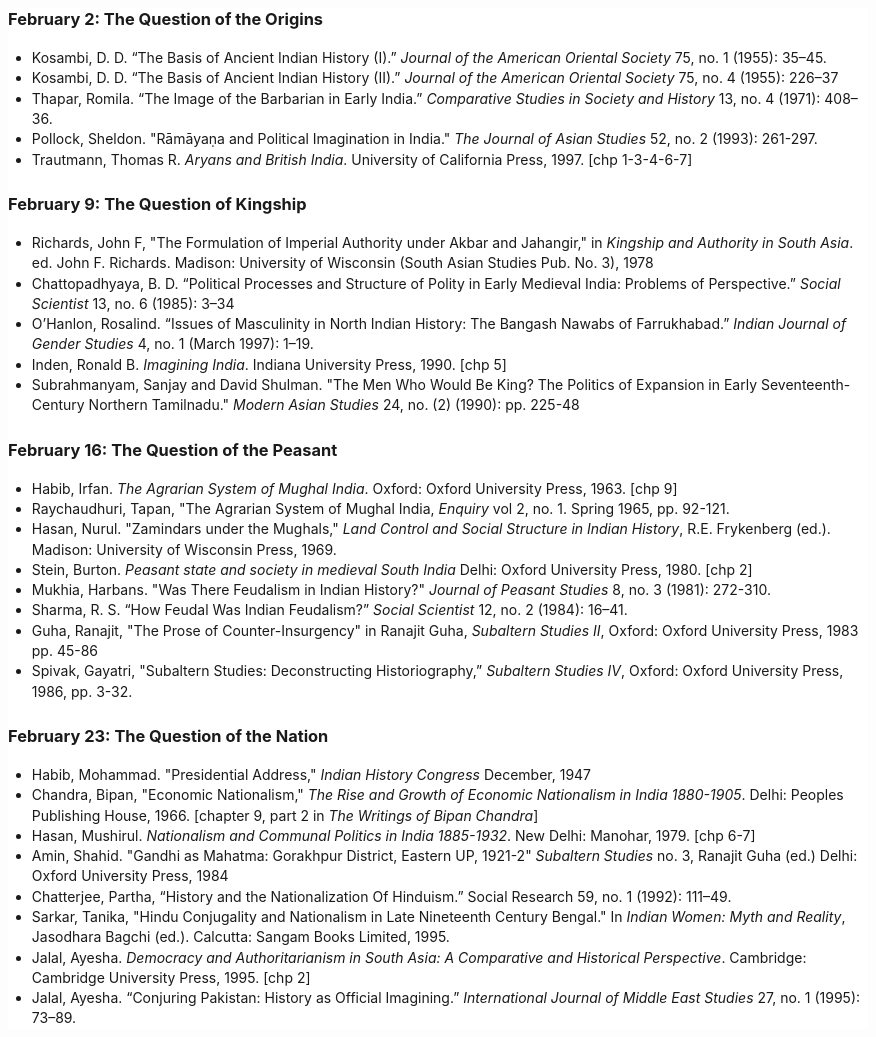 ### February 2: The Question of the Origins
*	Kosambi, D. D. “The Basis of Ancient Indian History (I).” *Journal of the American Oriental Society* 75, no. 1 (1955): 35–45.
*	Kosambi, D. D. “The Basis of Ancient Indian History (II).” *Journal of the American Oriental Society* 75, no. 4 (1955): 226–37
*	Thapar, Romila. “The Image of the Barbarian in Early India.” *Comparative Studies in Society and History* 13, no. 4 (1971): 408–36.
*	Pollock, Sheldon. "Rāmāyaṇa and Political Imagination in India." *The Journal of Asian Studies* 52, no. 2 (1993): 261-297.
*	Trautmann, Thomas R. *Aryans and British India*. University of California Press, 1997. [chp 1-3-4-6-7]

### February 9: The Question of Kingship
*	Richards, John F, "The Formulation of Imperial Authority under Akbar and Jahangir," in *Kingship and Authority in South Asia*. ed. John F. Richards. Madison: University of Wisconsin (South Asian Studies Pub. No. 3), 1978
*	Chattopadhyaya, B. D. “Political Processes and Structure of Polity in Early Medieval India: Problems of Perspective.” *Social Scientist* 13, no. 6 (1985): 3–34
*	O’Hanlon, Rosalind. “Issues of Masculinity in North Indian History: The Bangash Nawabs of Farrukhabad.” *Indian Journal of Gender Studies* 4, no. 1 (March 1997): 1–19.
*	Inden, Ronald B. *Imagining India*. Indiana University Press, 1990. [chp 5]
*	Subrahmanyam, Sanjay and David Shulman. "The Men Who Would Be King? The Politics of Expansion in Early Seventeenth-Century Northern Tamilnadu." *Modern Asian Studies* 24, no. (2) (1990): pp. 225-48

### February 16: The Question of the Peasant
*	Habib, Irfan. *The Agrarian System of Mughal India*. Oxford: Oxford University Press, 1963. [chp 9]
* Raychaudhuri, Tapan, "The Agrarian System of Mughal India, *Enquiry* vol 2, no. 1. Spring 1965, pp. 92-121.
* Hasan, Nurul. "Zamindars under the Mughals," *Land Control and Social Structure in Indian History*, R.E. Frykenberg (ed.). Madison: University of Wisconsin Press, 1969.
* Stein, Burton. *Peasant state and society in medieval South India* Delhi: Oxford University Press, 1980. [chp 2]
*	Mukhia, Harbans. "Was There Feudalism in Indian History?" *Journal of Peasant Studies* 8, no. 3 (1981): 272-310.
* Sharma, R. S. “How Feudal Was Indian Feudalism?” *Social Scientist* 12, no. 2 (1984): 16–41.
*	Guha, Ranajit, "The Prose of Counter-Insurgency" in Ranajit Guha, *Subaltern Studies II*, Oxford: Oxford University Press, 1983 pp. 45-86
* Spivak, Gayatri, "Subaltern Studies: Deconstructing Historiography,” *Subaltern Studies IV*, Oxford: Oxford University Press, 1986, pp. 3-32.

### February 23: The Question of the Nation
*	Habib, Mohammad. "Presidential Address," *Indian History Congress* December, 1947
*	Chandra, Bipan, "Economic Nationalism," *The Rise and Growth of Economic Nationalism in India 1880-1905*. Delhi: Peoples Publishing House, 1966. [chapter 9, part 2 in *The Writings of Bipan Chandra*]
*	Hasan, Mushirul. *Nationalism and Communal Politics in India 1885-1932*. New Delhi: Manohar, 1979. [chp 6-7]
*	Amin, Shahid. "Gandhi as Mahatma: Gorakhpur District, Eastern UP, 1921-2" *Subaltern Studies* no. 3, Ranajit Guha (ed.) Delhi: Oxford University Press, 1984
* Chatterjee, Partha, “History and the Nationalization Of Hinduism.” Social Research 59, no. 1 (1992): 111–49.
*	Sarkar, Tanika, "Hindu Conjugality and Nationalism in Late Nineteenth Century Bengal." In *Indian Women: Myth and Reality*, Jasodhara Bagchi (ed.). Calcutta: Sangam Books Limited, 1995.
*	Jalal, Ayesha. *Democracy and Authoritarianism in South Asia: A Comparative and Historical Perspective*. Cambridge: Cambridge University Press, 1995. [chp 2]
* Jalal, Ayesha. “Conjuring Pakistan: History as Official Imagining.” *International Journal of Middle East Studies* 27, no. 1 (1995): 73–89.
